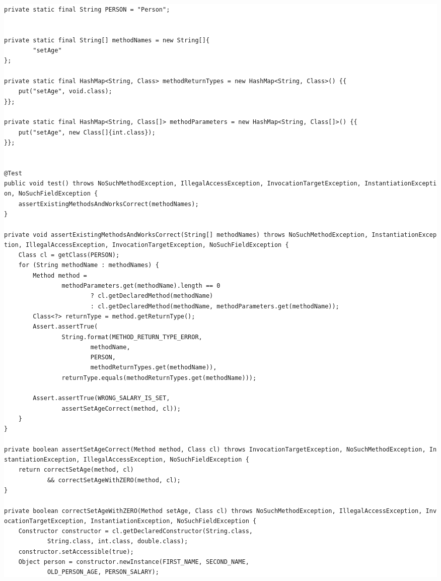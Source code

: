     private static final String PERSON = "Person";


    private static final String[] methodNames = new String[]{
            "setAge"
    };

    private static final HashMap<String, Class> methodReturnTypes = new HashMap<String, Class>() {{
        put("setAge", void.class);
    }};

    private static final HashMap<String, Class[]> methodParameters = new HashMap<String, Class[]>() {{
        put("setAge", new Class[]{int.class});
    }};


    @Test
    public void test() throws NoSuchMethodException, IllegalAccessException, InvocationTargetException, InstantiationException, NoSuchFieldException {
        assertExistingMethodsAndWorksCorrect(methodNames);
    }

    private void assertExistingMethodsAndWorksCorrect(String[] methodNames) throws NoSuchMethodException, InstantiationException, IllegalAccessException, InvocationTargetException, NoSuchFieldException {
        Class cl = getClass(PERSON);
        for (String methodName : methodNames) {
            Method method =
                    methodParameters.get(methodName).length == 0
                            ? cl.getDeclaredMethod(methodName)
                            : cl.getDeclaredMethod(methodName, methodParameters.get(methodName));
            Class<?> returnType = method.getReturnType();
            Assert.assertTrue(
                    String.format(METHOD_RETURN_TYPE_ERROR,
                            methodName,
                            PERSON,
                            methodReturnTypes.get(methodName)),
                    returnType.equals(methodReturnTypes.get(methodName)));

            Assert.assertTrue(WRONG_SALARY_IS_SET,
                    assertSetAgeCorrect(method, cl));
        }
    }

    private boolean assertSetAgeCorrect(Method method, Class cl) throws InvocationTargetException, NoSuchMethodException, InstantiationException, IllegalAccessException, NoSuchFieldException {
        return correctSetAge(method, cl)
                && correctSetAgeWithZERO(method, cl);
    }

    private boolean correctSetAgeWithZERO(Method setAge, Class cl) throws NoSuchMethodException, IllegalAccessException, InvocationTargetException, InstantiationException, NoSuchFieldException {
        Constructor constructor = cl.getDeclaredConstructor(String.class,
                String.class, int.class, double.class);
        constructor.setAccessible(true);
        Object person = constructor.newInstance(FIRST_NAME, SECOND_NAME,
                OLD_PERSON_AGE, PERSON_SALARY);
